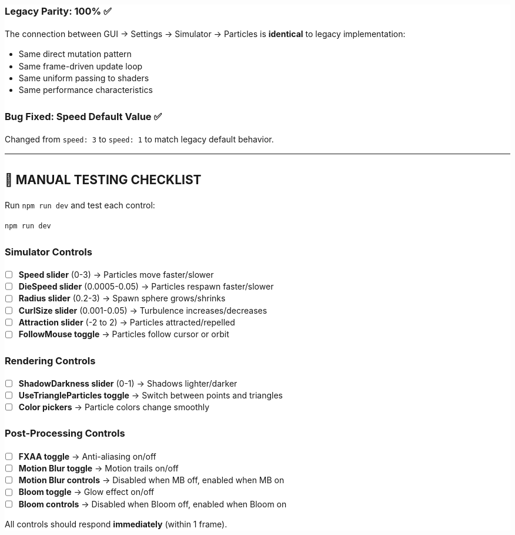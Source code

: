 ### Legacy Parity: 100% ✅

The connection between GUI → Settings → Simulator → Particles is **identical** to legacy implementation:
- Same direct mutation pattern
- Same frame-driven update loop
- Same uniform passing to shaders
- Same performance characteristics

### Bug Fixed: Speed Default Value ✅

Changed from `speed: 3` to `speed: 1` to match legacy default behavior.

---

## 🧪 MANUAL TESTING CHECKLIST

Run `npm run dev` and test each control:

```bash
npm run dev
```

### Simulator Controls
- [ ] **Speed slider** (0-3) → Particles move faster/slower
- [ ] **DieSpeed slider** (0.0005-0.05) → Particles respawn faster/slower
- [ ] **Radius slider** (0.2-3) → Spawn sphere grows/shrinks
- [ ] **CurlSize slider** (0.001-0.05) → Turbulence increases/decreases
- [ ] **Attraction slider** (-2 to 2) → Particles attracted/repelled
- [ ] **FollowMouse toggle** → Particles follow cursor or orbit

### Rendering Controls
- [ ] **ShadowDarkness slider** (0-1) → Shadows lighter/darker
- [ ] **UseTriangleParticles toggle** → Switch between points and triangles
- [ ] **Color pickers** → Particle colors change smoothly

### Post-Processing Controls
- [ ] **FXAA toggle** → Anti-aliasing on/off
- [ ] **Motion Blur toggle** → Motion trails on/off
- [ ] **Motion Blur controls** → Disabled when MB off, enabled when MB on
- [ ] **Bloom toggle** → Glow effect on/off
- [ ] **Bloom controls** → Disabled when Bloom off, enabled when Bloom on

All controls should respond **immediately** (within 1 frame).
